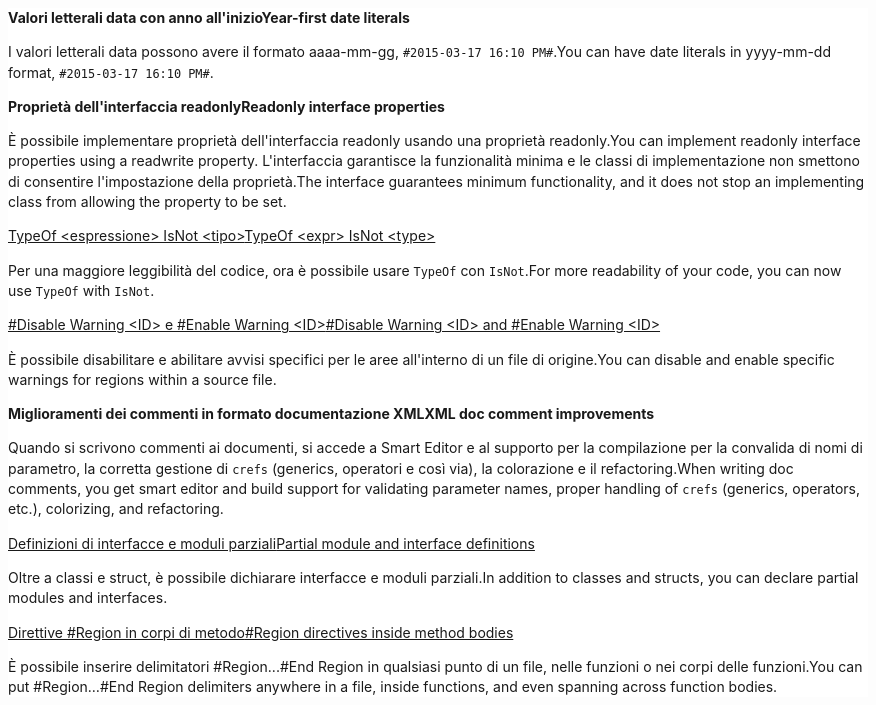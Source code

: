 <span data-ttu-id="203f7-220">**Valori letterali data con anno all'inizio**</span><span class="sxs-lookup"><span data-stu-id="203f7-220">**Year-first date literals**</span></span>

<span data-ttu-id="203f7-221">I valori letterali data possono avere il formato aaaa-mm-gg, `#2015-03-17 16:10 PM#`.</span><span class="sxs-lookup"><span data-stu-id="203f7-221">You can have date literals in yyyy-mm-dd format, `#2015-03-17 16:10 PM#`.</span></span>

<span data-ttu-id="203f7-222">**Proprietà dell'interfaccia readonly**</span><span class="sxs-lookup"><span data-stu-id="203f7-222">**Readonly interface properties**</span></span>

<span data-ttu-id="203f7-223">È possibile implementare proprietà dell'interfaccia readonly usando una proprietà readonly.</span><span class="sxs-lookup"><span data-stu-id="203f7-223">You can implement readonly interface properties using a readwrite property.</span></span> <span data-ttu-id="203f7-224">L'interfaccia garantisce la funzionalità minima e le classi di implementazione non smettono di consentire l'impostazione della proprietà.</span><span class="sxs-lookup"><span data-stu-id="203f7-224">The interface guarantees minimum functionality, and it does not stop an implementing class from allowing the property to be set.</span></span>

[<span data-ttu-id="203f7-225">TypeOf \<espressione> IsNot \<tipo></span><span class="sxs-lookup"><span data-stu-id="203f7-225">TypeOf \<expr> IsNot \<type></span></span>](../../visual-basic/language-reference/operators/typeof-operator.md)

<span data-ttu-id="203f7-226">Per una maggiore leggibilità del codice, ora è possibile usare `TypeOf` con `IsNot`.</span><span class="sxs-lookup"><span data-stu-id="203f7-226">For more readability of your code, you can now use `TypeOf` with `IsNot`.</span></span>

[<span data-ttu-id="203f7-227">#Disable Warning \<ID> e #Enable Warning \<ID></span><span class="sxs-lookup"><span data-stu-id="203f7-227">#Disable Warning \<ID> and #Enable Warning \<ID></span></span>](../../visual-basic/language-reference/directives/index.md)

<span data-ttu-id="203f7-228">È possibile disabilitare e abilitare avvisi specifici per le aree all'interno di un file di origine.</span><span class="sxs-lookup"><span data-stu-id="203f7-228">You can disable and enable specific warnings for regions within a source file.</span></span>

<span data-ttu-id="203f7-229">**Miglioramenti dei commenti in formato documentazione XML**</span><span class="sxs-lookup"><span data-stu-id="203f7-229">**XML doc comment improvements**</span></span>

<span data-ttu-id="203f7-230">Quando si scrivono commenti ai documenti, si accede a Smart Editor e al supporto per la compilazione per la convalida di nomi di parametro, la corretta gestione di `crefs` (generics, operatori e così via), la colorazione e il refactoring.</span><span class="sxs-lookup"><span data-stu-id="203f7-230">When writing doc comments, you get smart editor and build support for validating parameter names, proper handling of `crefs` (generics, operators, etc.), colorizing, and refactoring.</span></span>

[<span data-ttu-id="203f7-231">Definizioni di interfacce e moduli parziali</span><span class="sxs-lookup"><span data-stu-id="203f7-231">Partial module and interface definitions</span></span>](../../visual-basic/language-reference/modifiers/partial.md)

<span data-ttu-id="203f7-232">Oltre a classi e struct, è possibile dichiarare interfacce e moduli parziali.</span><span class="sxs-lookup"><span data-stu-id="203f7-232">In addition to classes and structs, you can declare partial modules and interfaces.</span></span>

[<span data-ttu-id="203f7-233">Direttive #Region in corpi di metodo</span><span class="sxs-lookup"><span data-stu-id="203f7-233">#Region directives inside method bodies</span></span>](../../visual-basic/language-reference/directives/region-directive.md)

<span data-ttu-id="203f7-234">È possibile inserire delimitatori #Region...#End Region in qualsiasi punto di un file, nelle funzioni o nei corpi delle funzioni.</span><span class="sxs-lookup"><span data-stu-id="203f7-234">You can put #Region…#End Region delimiters anywhere in a file, inside functions, and even spanning across function bodies.</span></span>

